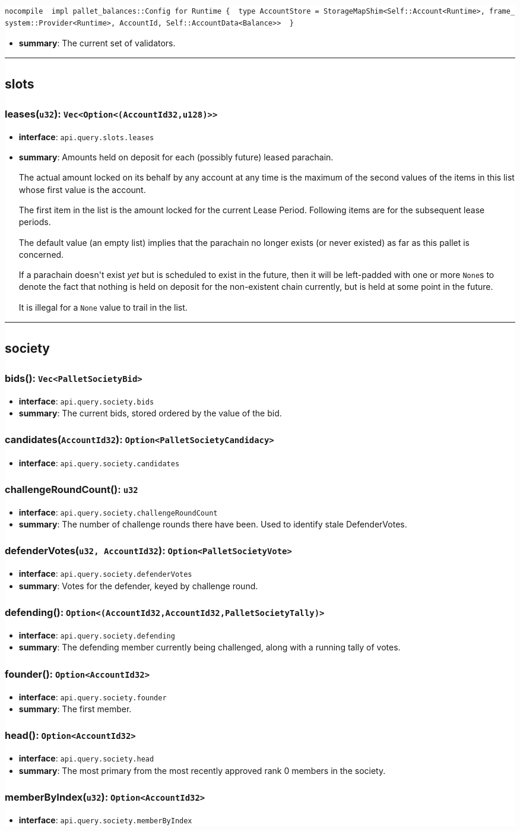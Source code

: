   ```nocompile  impl pallet_balances::Config for Runtime {  type AccountStore = StorageMapShim<Self::Account<Runtime>, frame_system::Provider<Runtime>, AccountId, Self::AccountData<Balance>>  }  ``` 
- **summary**:    The current set of validators. 

___


## slots
 
### leases(`u32`): `Vec<Option<(AccountId32,u128)>>`
- **interface**: `api.query.slots.leases`
- **summary**:    Amounts held on deposit for each (possibly future) leased parachain. 

   The actual amount locked on its behalf by any account at any time is the maximum of the  second values of the items in this list whose first value is the account. 

   The first item in the list is the amount locked for the current Lease Period. Following  items are for the subsequent lease periods. 

   The default value (an empty list) implies that the parachain no longer exists (or never  existed) as far as this pallet is concerned. 

   If a parachain doesn't exist *yet* but is scheduled to exist in the future, then it  will be left-padded with one or more `None`s to denote the fact that nothing is held on  deposit for the non-existent chain currently, but is held at some point in the future. 

   It is illegal for a `None` value to trail in the list. 

___


## society
 
### bids(): `Vec<PalletSocietyBid>`
- **interface**: `api.query.society.bids`
- **summary**:    The current bids, stored ordered by the value of the bid. 
 
### candidates(`AccountId32`): `Option<PalletSocietyCandidacy>`
- **interface**: `api.query.society.candidates`
 
### challengeRoundCount(): `u32`
- **interface**: `api.query.society.challengeRoundCount`
- **summary**:    The number of challenge rounds there have been. Used to identify stale DefenderVotes. 
 
### defenderVotes(`u32, AccountId32`): `Option<PalletSocietyVote>`
- **interface**: `api.query.society.defenderVotes`
- **summary**:    Votes for the defender, keyed by challenge round. 
 
### defending(): `Option<(AccountId32,AccountId32,PalletSocietyTally)>`
- **interface**: `api.query.society.defending`
- **summary**:    The defending member currently being challenged, along with a running tally of votes. 
 
### founder(): `Option<AccountId32>`
- **interface**: `api.query.society.founder`
- **summary**:    The first member. 
 
### head(): `Option<AccountId32>`
- **interface**: `api.query.society.head`
- **summary**:    The most primary from the most recently approved rank 0 members in the society. 
 
### memberByIndex(`u32`): `Option<AccountId32>`
- **interface**: `api.query.society.memberByIndex`
   ```
